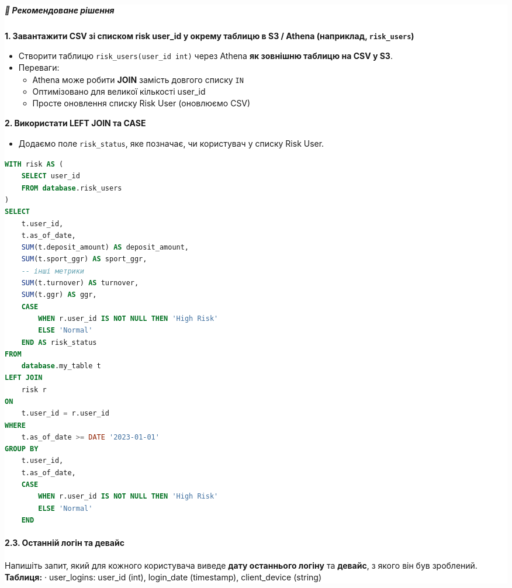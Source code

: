 ##### 🔹 Рекомендоване рішення
**1. Завантажити CSV зі списком risk user_id у окрему таблицю в S3 / Athena (наприклад, `risk_users`)**
- Створити таблицю `risk_users(user_id int)` через Athena **як зовнішню таблицю на CSV у S3**.
- Переваги:
    - Athena може робити **JOIN** замість довгого списку `IN`
    - Оптимізовано для великої кількості user_id
    - Просте оновлення списку Risk User (оновлюємо CSV)

**2. Використати LEFT JOIN та CASE**
- Додаємо поле `risk_status`, яке позначає, чи користувач у списку Risk User.

```sql
WITH risk AS (
    SELECT user_id
    FROM database.risk_users
)
SELECT
    t.user_id,
    t.as_of_date,
    SUM(t.deposit_amount) AS deposit_amount,
    SUM(t.sport_ggr) AS sport_ggr,
    -- інші метрики
    SUM(t.turnover) AS turnover,
    SUM(t.ggr) AS ggr,
    CASE
        WHEN r.user_id IS NOT NULL THEN 'High Risk'
        ELSE 'Normal'
    END AS risk_status
FROM
    database.my_table t
LEFT JOIN
    risk r
ON
    t.user_id = r.user_id
WHERE
    t.as_of_date >= DATE '2023-01-01'
GROUP BY
    t.user_id,
    t.as_of_date,
    CASE
        WHEN r.user_id IS NOT NULL THEN 'High Risk'
        ELSE 'Normal'
    END
```


#### **2.3. Останній логін та девайс**
Напишіть запит, який для кожного користувача виведе **дату останнього логіну** та **девайс**, з якого він був зроблений.
**Таблиця:**
· user_logins: user_id (int), login_date (timestamp), client_device (string)
